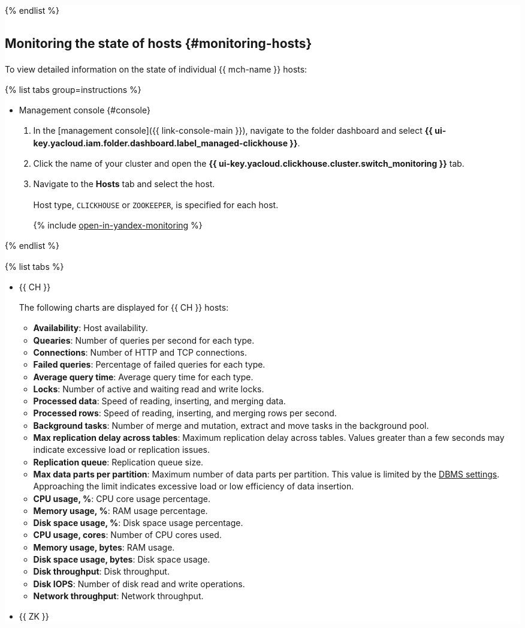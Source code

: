 {% endlist %}

## Monitoring the state of hosts {#monitoring-hosts}

To view detailed information on the state of individual {{ mch-name }} hosts:

{% list tabs group=instructions %}

- Management console {#console}

  1. In the [management console]({{ link-console-main }}), navigate to the folder dashboard and select **{{ ui-key.yacloud.iam.folder.dashboard.label_managed-clickhouse }}**.

  1. Click the name of your cluster and open the **{{ ui-key.yacloud.clickhouse.cluster.switch_monitoring }}** tab.

  1. Navigate to the **Hosts** tab and select the host.
    
      Host type, `CLICKHOUSE` or `ZOOKEEPER`, is specified for each host.

      {% include [open-in-yandex-monitoring](../../_includes/mdb/open-in-yandex-monitoring.md) %}

{% endlist %}

{% list tabs %}

- {{ CH }}

  The following charts are displayed for {{ CH }} hosts:

  * **Availability**: Host availability.
  * **Quearies**: Number of queries per second for each type.
  * **Connections**: Number of HTTP and TCP connections.
  * **Failed queries**: Percentage of failed queries for each type.
  * **Average query time**: Average query time for each type.
  * **Locks**: Number of active and waiting read and write locks.
  * **Processed data**: Speed of reading, inserting, and merging data.
  * **Processed rows**: Speed of reading, inserting, and merging rows per second.
  * **Background tasks**: Number of merge and mutation, extract and move tasks in the background pool.
  * **Max replication delay across tables**: Maximum replication delay across tables. Values greater than a few seconds may indicate excessive load or replication issues.
  * **Replication queue**: Replication queue size.
  * **Max data parts per partition**: Maximum number of data parts per partition. This value is limited by the [DBMS settings](../concepts/settings-list.md#setting-merge-tree). Approaching the limit indicates excessive load or low efficiency of data insertion.
  * **CPU usage, %**: CPU core usage percentage.
  * **Memory usage, %**: RAM usage percentage.
  * **Disk space usage, %**: Disk space usage percentage.
  * **CPU usage, cores**: Number of CPU cores used.
  * **Memory usage, bytes**: RAM usage.
  * **Disk space usage, bytes**: Disk space usage.
  * **Disk throughput**: Disk throughput.
  * **Disk IOPS**: Number of disk read and write operations.
  * **Network throughput**: Network throughput.

- {{ ZK }}
